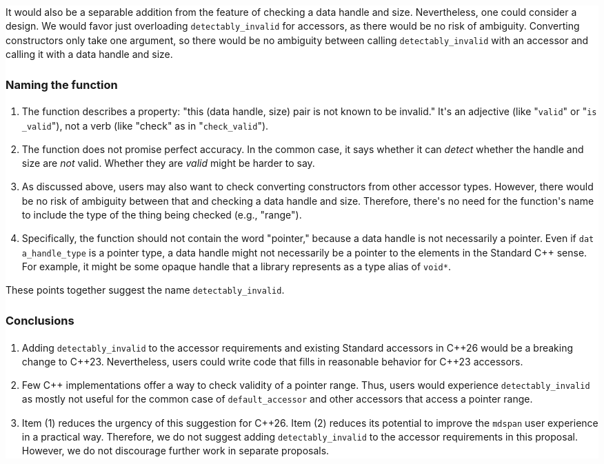 It would also be a separable addition from
the feature of checking a data handle and size.
Nevertheless, one could consider a design.
We would favor just overloading `detectably_invalid` for accessors,
as there would be no risk of ambiguity.
Converting constructors only take one argument,
so there would be no ambiguity between calling `detectably_invalid`
with an accessor and calling it with a data handle and size.

### Naming the function

1. The function describes a property:
    "this (data handle, size) pair is not known to be invalid."
    It's an adjective (like "`valid`" or "`is_valid`"),
    not a verb (like "check" as in "`check_valid`").

2. The function does not promise perfect accuracy.
    In the common case, it says whether it can _detect_
    whether the handle and size are _not_ valid.
    Whether they are _valid_ might be harder to say.

3. As discussed above, users may also want to check
    converting constructors from other accessor types.
    However, there would be no risk of ambiguity between that
    and checking a data handle and size.
    Therefore, there's no need for the function's name to include
    the type of the thing being checked (e.g., "range").

4. Specifically, the function should not contain the word "pointer,"
    because a data handle is not necessarily a pointer.
    Even if `data_handle_type`​ is a pointer type,
    a data handle might not necessarily be a pointer
    to the elements in the Standard C++ sense.
    For example, it might be some opaque handle
    that a library represents as a type alias of `void*`​.

These points together suggest the name `detectably_invalid`.

### Conclusions

1. Adding `detectably_invalid` to the accessor requirements
    and existing Standard accessors in C++26
    would be a breaking change to C++23.
    Nevertheless, users could write code
    that fills in reasonable behavior for C++23 accessors.

2. Few C++ implementations offer a way to check validity of a pointer range.
    Thus, users would experience `detectably_invalid` as mostly not useful
    for the common case of `default_accessor` and other accessors
    that access a pointer range.

3. Item (1) reduces the urgency of this suggestion for C++26.
    Item (2) reduces its potential to improve the `mdspan` user experience
    in a practical way.  Therefore, we do not suggest adding
    `detectably_invalid` to the accessor requirements in this proposal.
    However, we do not discourage further work in separate proposals.
